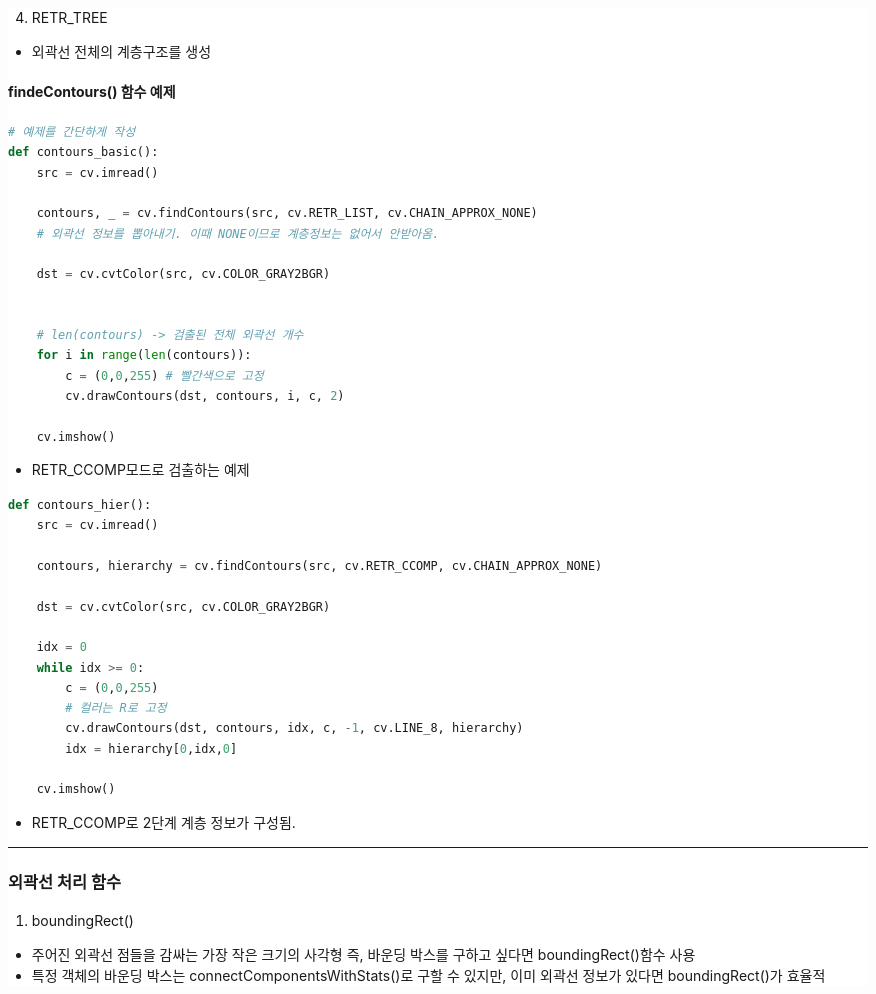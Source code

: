 4. RETR_TREE

- 외곽선 전체의 계층구조를 생성

#### findeContours() 함수 예제

```python
# 예제를 간단하게 작성
def contours_basic():
    src = cv.imread()

    contours, _ = cv.findContours(src, cv.RETR_LIST, cv.CHAIN_APPROX_NONE)
    # 외곽선 정보를 뽑아내기. 이때 NONE이므로 계층정보는 없어서 안받아옴.

    dst = cv.cvtColor(src, cv.COLOR_GRAY2BGR)


    # len(contours) -> 검출된 전체 외곽선 개수
    for i in range(len(contours)):
        c = (0,0,255) # 빨간색으로 고정
        cv.drawContours(dst, contours, i, c, 2)

    cv.imshow()

```

- RETR_CCOMP모드로 검출하는 예제

```python
def contours_hier():
    src = cv.imread()

    contours, hierarchy = cv.findContours(src, cv.RETR_CCOMP, cv.CHAIN_APPROX_NONE)

    dst = cv.cvtColor(src, cv.COLOR_GRAY2BGR)

    idx = 0
    while idx >= 0:
        c = (0,0,255)
        # 컬러는 R로 고정
        cv.drawContours(dst, contours, idx, c, -1, cv.LINE_8, hierarchy)
        idx = hierarchy[0,idx,0]

    cv.imshow()
```

- RETR_CCOMP로 2단계 계층 정보가 구성됨.

---

### 외곽선 처리 함수

1. boundingRect()

- 주어진 외곽선 점들을 감싸는 가장 작은 크기의 사각형 즉, 바운딩 박스를 구하고 싶다면 boundingRect()함수 사용
- 특정 객체의 바운딩 박스는 connectComponentsWithStats()로 구할 수 있지만, 이미 외곽선 정보가 있다면 boundingRect()가 효율적
